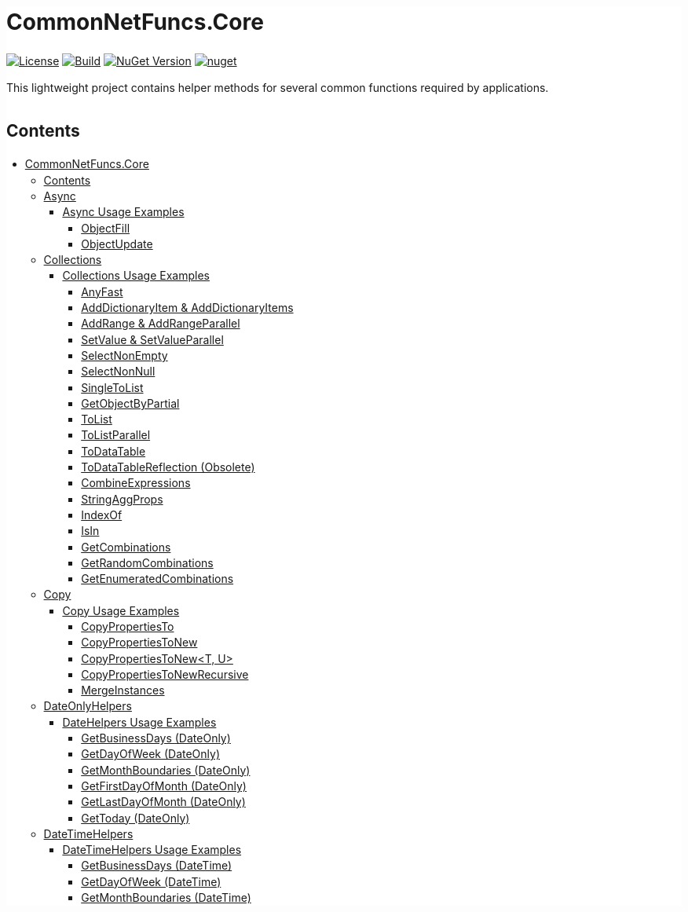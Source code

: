 # CommonNetFuncs.Core

[![License](https://img.shields.io/github/license/NickScarpitti/common-net-funcs.svg)](http://opensource.org/licenses/MIT)
[![Build](https://github.com/NickScarpitti/common-net-funcs/actions/workflows/dotnet.yml/badge.svg)](https://github.com/NickScarpitti/common-net-funcs/actions/workflows/dotnet.yml)
[![NuGet Version](https://img.shields.io/nuget/v/CommonNetFuncs.Core)](https://www.nuget.org/packages/CommonNetFuncs.Core/)
[![nuget](https://img.shields.io/nuget/dt/CommonNetFuncs.Core)](https://www.nuget.org/packages/CommonNetFuncs.Core/)

This lightweight project contains helper methods for several common functions required by applications.

## Contents

- [CommonNetFuncs.Core](#commonnetfuncscore)
  - [Contents](#contents)
  - [Async](#async)
    - [Async Usage Examples](#async-usage-examples)
      - [ObjectFill](#objectfill)
      - [ObjectUpdate](#objectupdate)
  - [Collections](#collections)
    - [Collections Usage Examples](#collections-usage-examples)
      - [AnyFast](#anyfast)
      - [AddDictionaryItem \& AddDictionaryItems](#adddictionaryitem--adddictionaryitems)
      - [AddRange \& AddRangeParallel](#addrange--addrangeparallel)
      - [SetValue \& SetValueParallel](#setvalue--setvalueparallel)
      - [SelectNonEmpty](#selectnonempty)
      - [SelectNonNull](#selectnonnull)
      - [SingleToList](#singletolist)
      - [GetObjectByPartial](#getobjectbypartial)
      - [ToList](#tolist)
      - [ToListParallel](#tolistparallel)
      - [ToDataTable](#todatatable)
      - [ToDataTableReflection (Obsolete)](#todatatablereflection-obsolete)
      - [CombineExpressions](#combineexpressions)
      - [StringAggProps](#stringaggprops)
      - [IndexOf](#indexof)
      - [IsIn](#isin)
      - [GetCombinations](#getcombinations)
      - [GetRandomCombinations](#getrandomcombinations)
      - [GetEnumeratedCombinations](#getenumeratedcombinations)
  - [Copy](#copy)
    - [Copy Usage Examples](#copy-usage-examples)
      - [CopyPropertiesTo](#copypropertiesto)
      - [CopyPropertiesToNew](#copypropertiestonew)
      - [CopyPropertiesToNew\<T, U\>](#copypropertiestonewt-u)
      - [CopyPropertiesToNewRecursive](#copypropertiestonewrecursive)
      - [MergeInstances](#mergeinstances)
  - [DateOnlyHelpers](#dateonlyhelpers)
    - [DateHelpers Usage Examples](#datehelpers-usage-examples)
      - [GetBusinessDays (DateOnly)](#getbusinessdays-dateonly)
      - [GetDayOfWeek (DateOnly)](#getdayofweek-dateonly)
      - [GetMonthBoundaries (DateOnly)](#getmonthboundaries-dateonly)
      - [GetFirstDayOfMonth (DateOnly)](#getfirstdayofmonth-dateonly)
      - [GetLastDayOfMonth (DateOnly)](#getlastdayofmonth-dateonly)
      - [GetToday (DateOnly)](#gettoday-dateonly)
  - [DateTimeHelpers](#datetimehelpers)
    - [DateTimeHelpers Usage Examples](#datetimehelpers-usage-examples)
      - [GetBusinessDays (DateTime)](#getbusinessdays-datetime)
      - [GetDayOfWeek (DateTime)](#getdayofweek-datetime)
      - [GetMonthBoundaries (DateTime)](#getmonthboundaries-datetime)